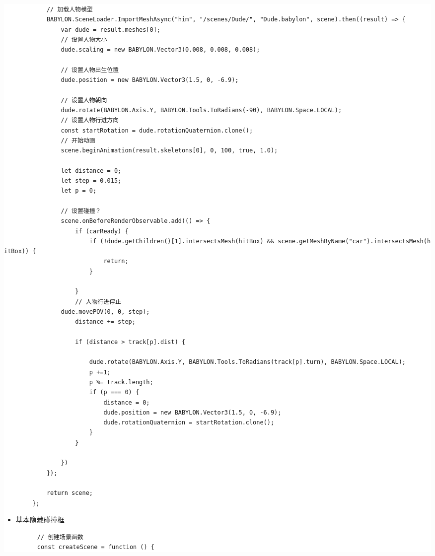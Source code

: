 			    // 加载人物模型
			    BABYLON.SceneLoader.ImportMeshAsync("him", "/scenes/Dude/", "Dude.babylon", scene).then((result) => {
			        var dude = result.meshes[0];
			        // 设置人物大小
			        dude.scaling = new BABYLON.Vector3(0.008, 0.008, 0.008);
			        
			        // 设置人物出生位置   
			        dude.position = new BABYLON.Vector3(1.5, 0, -6.9);
			        
			        // 设置人物朝向
			        dude.rotate(BABYLON.Axis.Y, BABYLON.Tools.ToRadians(-90), BABYLON.Space.LOCAL);
			        // 设置人物行进方向
			        const startRotation = dude.rotationQuaternion.clone();    
			        // 开始动画    
			        scene.beginAnimation(result.skeletons[0], 0, 100, true, 1.0);
			
			        let distance = 0;
			        let step = 0.015;
			        let p = 0;
			
			        // 设置碰撞？
			        scene.onBeforeRenderObservable.add(() => {
			            if (carReady) {
			                if (!dude.getChildren()[1].intersectsMesh(hitBox) && scene.getMeshByName("car").intersectsMesh(hitBox)) {
			                    return;
			                }
			                
			            }
			            // 人物行进停止
					dude.movePOV(0, 0, step);
			            distance += step;
			              
			            if (distance > track[p].dist) {
			                    
			                dude.rotate(BABYLON.Axis.Y, BABYLON.Tools.ToRadians(track[p].turn), BABYLON.Space.LOCAL);
			                p +=1;
			                p %= track.length; 
			                if (p === 0) {
			                    distance = 0;
			                    dude.position = new BABYLON.Vector3(1.5, 0, -6.9);
			                    dude.rotationQuaternion = startRotation.clone();
			                }
			            }
						
			        })
			    });
			    
			    return scene;
			};
- [基本隐藏碰撞框](https://playground.babylonjs.com/#KBS9I5#84)
			
			// 创建场景函数
			const createScene = function () {
			    